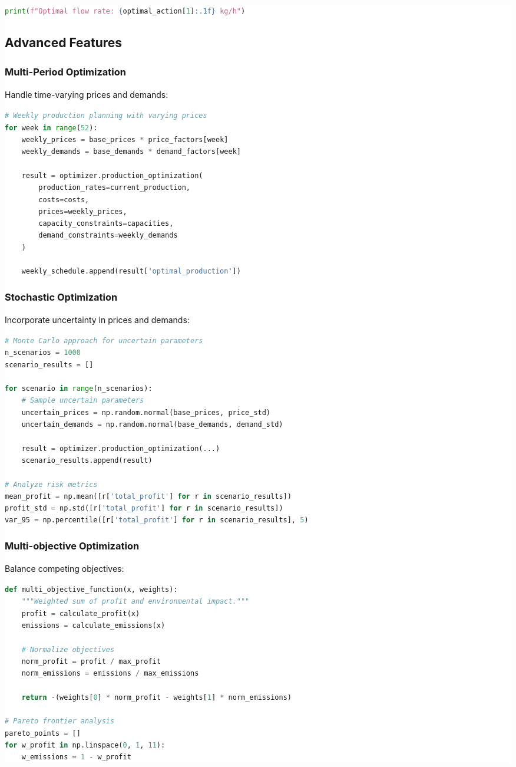 ```python
print(f"Optimal flow rate: {optimal_action[1]:.1f} kg/h")
```

## Advanced Features

### Multi-Period Optimization
Handle time-varying prices and demands:
```python
# Weekly production planning with varying prices
for week in range(52):
    weekly_prices = base_prices * price_factors[week]
    weekly_demands = base_demands * demand_factors[week]
    
    result = optimizer.production_optimization(
        production_rates=current_production,
        costs=costs,
        prices=weekly_prices,
        capacity_constraints=capacities,
        demand_constraints=weekly_demands
    )
    
    weekly_schedule.append(result['optimal_production'])
```

### Stochastic Optimization
Incorporate uncertainty in prices and demands:
```python
# Monte Carlo approach for uncertain parameters
n_scenarios = 1000
scenario_results = []

for scenario in range(n_scenarios):
    # Sample uncertain parameters
    uncertain_prices = np.random.normal(base_prices, price_std)
    uncertain_demands = np.random.normal(base_demands, demand_std)
    
    result = optimizer.production_optimization(...)
    scenario_results.append(result)

# Analyze risk metrics
mean_profit = np.mean([r['total_profit'] for r in scenario_results])
profit_std = np.std([r['total_profit'] for r in scenario_results])
var_95 = np.percentile([r['total_profit'] for r in scenario_results], 5)
```

### Multi-objective Optimization
Balance competing objectives:
```python
def multi_objective_function(x, weights):
    """Weighted sum of profit and environmental impact."""
    profit = calculate_profit(x)
    emissions = calculate_emissions(x)
    
    # Normalize objectives
    norm_profit = profit / max_profit
    norm_emissions = emissions / max_emissions
    
    return -(weights[0] * norm_profit - weights[1] * norm_emissions)

# Pareto frontier analysis
pareto_points = []
for w_profit in np.linspace(0, 1, 11):
    w_emissions = 1 - w_profit
```